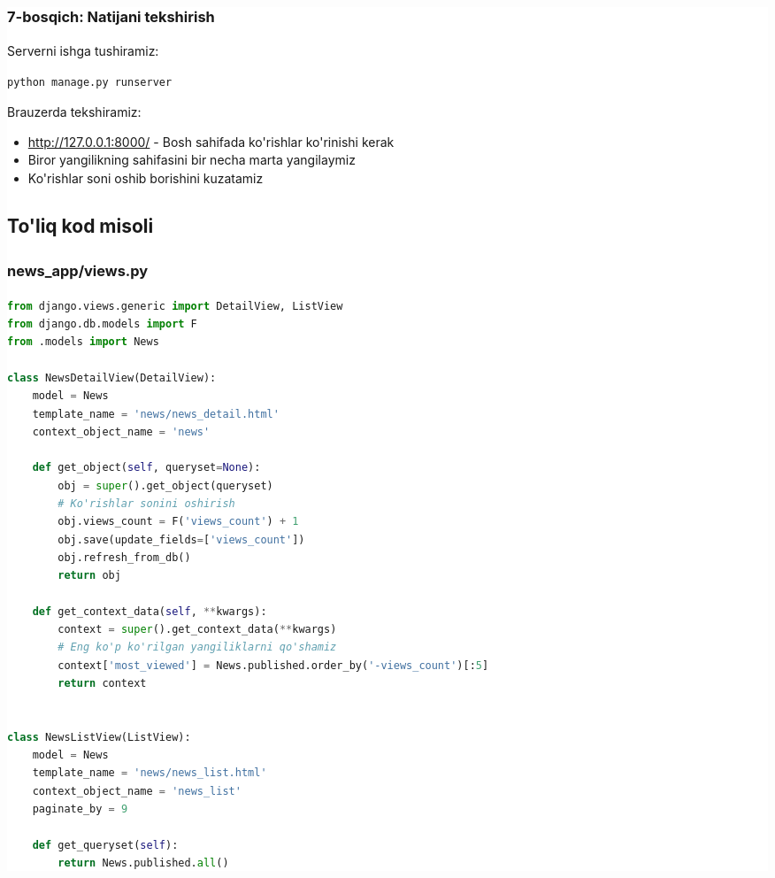 ### 7-bosqich: Natijani tekshirish

Serverni ishga tushiramiz:

```bash
python manage.py runserver
```

Brauzerda tekshiramiz:
- http://127.0.0.1:8000/ - Bosh sahifada ko'rishlar ko'rinishi kerak
- Biror yangilikning sahifasini bir necha marta yangilaymiz
- Ko'rishlar soni oshib borishini kuzatamiz

## To'liq kod misoli

### news_app/views.py

```python
from django.views.generic import DetailView, ListView
from django.db.models import F
from .models import News

class NewsDetailView(DetailView):
    model = News
    template_name = 'news/news_detail.html'
    context_object_name = 'news'
    
    def get_object(self, queryset=None):
        obj = super().get_object(queryset)
        # Ko'rishlar sonini oshirish
        obj.views_count = F('views_count') + 1
        obj.save(update_fields=['views_count'])
        obj.refresh_from_db()
        return obj
    
    def get_context_data(self, **kwargs):
        context = super().get_context_data(**kwargs)
        # Eng ko'p ko'rilgan yangiliklarni qo'shamiz
        context['most_viewed'] = News.published.order_by('-views_count')[:5]
        return context


class NewsListView(ListView):
    model = News
    template_name = 'news/news_list.html'
    context_object_name = 'news_list'
    paginate_by = 9
    
    def get_queryset(self):
        return News.published.all()
```
